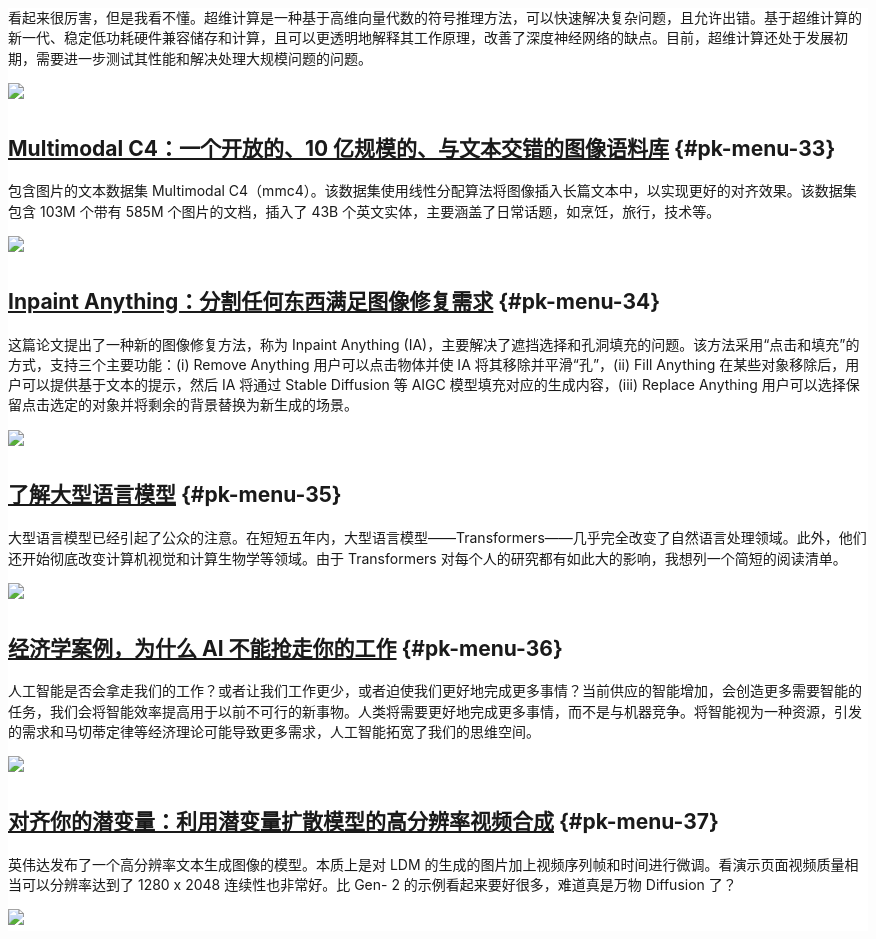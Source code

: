 看起来很厉害，但是我看不懂。超维计算是一种基于高维向量代数的符号推理方法，可以快速解决复杂问题，且允许出错。基于超维计算的新一代、稳定低功耗硬件兼容储存和计算，且可以更透明地解释其工作原理，改善了深度神经网络的缺点。目前，超维计算还处于发展初期，需要进一步测试其性能和解决处理大规模问题的问题。

![](https://imagehost-cdn.frytea.com/images/2023/04/26/16824715125840f49e56553893cc6c.png) 

## <a href="https://arxiv.org/abs/2304.06939" target="_blank"  rel="nofollow">Multimodal C4：一个开放的、10 亿规模的、与文本交错的图像语料库</a> {#pk-menu-33}

包含图片的文本数据集 Multimodal C4（mmc4）。该数据集使用线性分配算法将图像插入长篇文本中，以实现更好的对齐效果。该数据集包含 103M 个带有 585M 个图片的文档，插入了 43B 个英文实体，主要涵盖了日常话题，如烹饪，旅行，技术等。

![](https://imagehost-cdn.frytea.com/images/2023/04/26/168247151261145a3696145c785b27.png) 

## <a href="https://arxiv.org/abs/2304.06790" target="_blank"  rel="nofollow">Inpaint Anything：分割任何东西满足图像修复需求</a> {#pk-menu-34}

这篇论文提出了一种新的图像修复方法，称为 Inpaint Anything (IA)，主要解决了遮挡选择和孔洞填充的问题。该方法采用“点击和填充”的方式，支持三个主要功能：(i) Remove Anything 用户可以点击物体并使 IA 将其移除并平滑“孔”，(ii) Fill Anything 在某些对象移除后，用户可以提供基于文本的提示，然后 IA 将通过 Stable Diffusion 等 AIGC 模型填充对应的生成内容，(iii) Replace Anything 用户可以选择保留点击选定的对象并将剩余的背景替换为新生成的场景。

![](https://imagehost-cdn.frytea.com/images/2023/04/26/16824715126321fb13bb7168449ce5.png) 

## <a href="https://magazine.sebastianraschka.com/p/understanding-large-language-models" target="_blank"  rel="nofollow">了解大型语言模型</a> {#pk-menu-35}

大型语言模型已经引起了公众的注意。在短短五年内，大型语言模型——Transformers——几乎完全改变了自然语言处理领域。此外，他们还开始彻底改变计算机视觉和计算生物学等领域。由于 Transformers 对每个人的研究都有如此大的影响，我想列一个简短的阅读清单。

![](https://imagehost-cdn.frytea.com/images/2023/04/26/16824715126541e84d009965181eb2.png) 

## <a href="https://www.notboring.co/p/intelligence-superabundance" target="_blank"  rel="nofollow">经济学案例，为什么 AI 不能抢走你的工作</a> {#pk-menu-36}

人工智能是否会拿走我们的工作？或者让我们工作更少，或者迫使我们更好地完成更多事情？当前供应的智能增加，会创造更多需要智能的任务，我们会将智能效率提高用于以前不可行的新事物。人类将需要更好地完成更多事情，而不是与机器竞争。将智能视为一种资源，引发的需求和马切蒂定律等经济理论可能导致更多需求，人工智能拓宽了我们的思维空间。

![](https://imagehost-cdn.frytea.com/images/2023/04/26/16824715126758f81471eaf6318bf6.png) 

## <a href="https://arxiv.org/abs/2304.08818" target="_blank"  rel="nofollow">对齐你的潜变量：利用潜变量扩散模型的高分辨率视频合成</a> {#pk-menu-37}

英伟达发布了一个高分辨率文本生成图像的模型。本质上是对 LDM 的生成的图片加上视频序列帧和时间进行微调。看演示页面视频质量相当可以分辨率达到了 1280 x 2048 连续性也非常好。比 Gen- 2 的示例看起来要好很多，难道真是万物 Diffusion 了？

![](https://imagehost-cdn.frytea.com/images/2023/04/26/168247151269808aafdce116878e77.png) 
